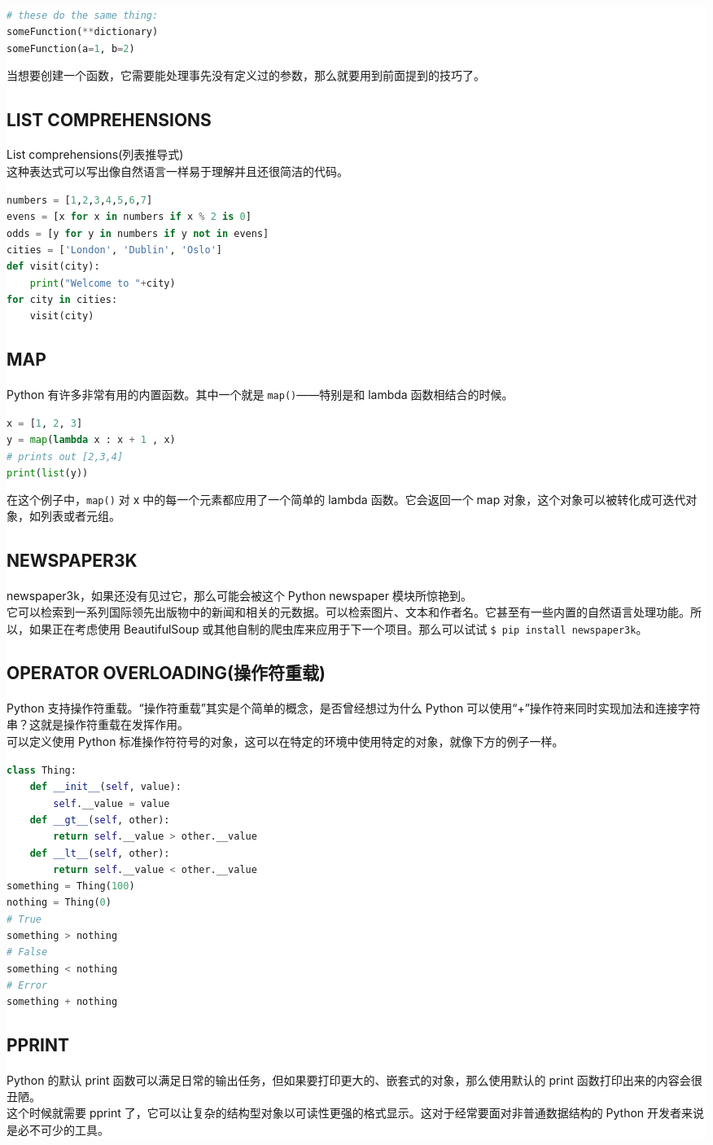 ```python
# these do the same thing:
someFunction(**dictionary)
someFunction(a=1, b=2)
```
当想要创建一个函数，它需要能处理事先没有定义过的参数，那么就要用到前面提到的技巧了。
<a name="IS9bb"></a>
## LIST COMPREHENSIONS
List comprehensions(列表推导式)<br />这种表达式可以写出像自然语言一样易于理解并且还很简洁的代码。
```python
numbers = [1,2,3,4,5,6,7]
evens = [x for x in numbers if x % 2 is 0]
odds = [y for y in numbers if y not in evens]
cities = ['London', 'Dublin', 'Oslo']
def visit(city):
    print("Welcome to "+city)
for city in cities:
    visit(city)
```
<a name="PUULT"></a>
## MAP
Python 有许多非常有用的内置函数。其中一个就是 `map()`——特别是和 lambda 函数相结合的时候。
```python
x = [1, 2, 3]
y = map(lambda x : x + 1 , x)
# prints out [2,3,4]
print(list(y))
```
在这个例子中，`map()` 对 x 中的每一个元素都应用了一个简单的 lambda 函数。它会返回一个 map 对象，这个对象可以被转化成可迭代对象，如列表或者元组。
<a name="FzQB3"></a>
## NEWSPAPER3K
newspaper3k，如果还没有见过它，那么可能会被这个 Python newspaper 模块所惊艳到。<br />它可以检索到一系列国际领先出版物中的新闻和相关的元数据。可以检索图片、文本和作者名。它甚至有一些内置的自然语言处理功能。所以，如果正在考虑使用 BeautifulSoup 或其他自制的爬虫库来应用于下一个项目。那么可以试试 `$ pip install newspaper3k`。
<a name="qYsFi"></a>
## OPERATOR OVERLOADING(操作符重载)
Python 支持操作符重载。“操作符重载”其实是个简单的概念，是否曾经想过为什么 Python 可以使用“+”操作符来同时实现加法和连接字符串？这就是操作符重载在发挥作用。<br />可以定义使用 Python 标准操作符符号的对象，这可以在特定的环境中使用特定的对象，就像下方的例子一样。
```python
class Thing:
    def __init__(self, value):
        self.__value = value
    def __gt__(self, other):
        return self.__value > other.__value
    def __lt__(self, other):
        return self.__value < other.__value
something = Thing(100)
nothing = Thing(0)
# True
something > nothing
# False
something < nothing
# Error
something + nothing
```
<a name="BMSr3"></a>
## PPRINT
Python 的默认 print 函数可以满足日常的输出任务，但如果要打印更大的、嵌套式的对象，那么使用默认的 print 函数打印出来的内容会很丑陋。<br />这个时候就需要 pprint 了，它可以让复杂的结构型对象以可读性更强的格式显示。这对于经常要面对非普通数据结构的 Python 开发者来说是必不可少的工具。
```python
```